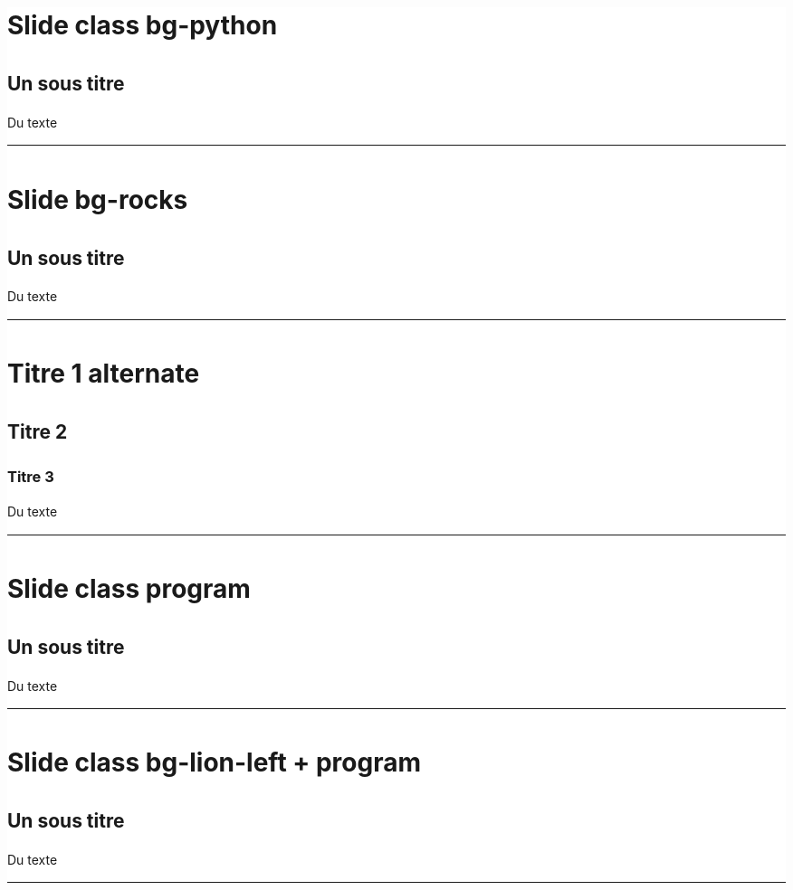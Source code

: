 


# Slide class bg-python

## Un sous titre

Du texte

---



# Slide bg-rocks

## Un sous titre

Du texte

---



# Titre 1 alternate

## Titre 2

### Titre 3

Du texte

---



# Slide class program

## Un sous titre

Du texte

---



# Slide class bg-lion-left + program

## Un sous titre

Du texte

---